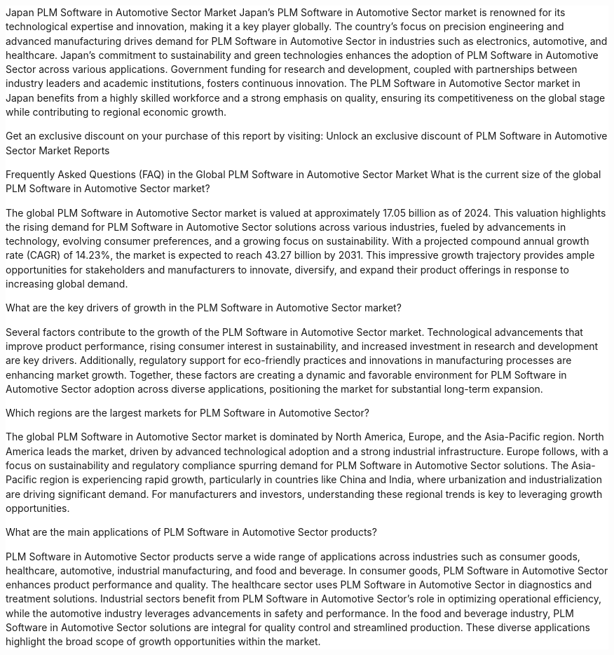Japan PLM Software in Automotive Sector Market
Japan’s PLM Software in Automotive Sector market is renowned for its technological expertise and innovation, making it a key player globally. The country’s focus on precision engineering and advanced manufacturing drives demand for PLM Software in Automotive Sector in industries such as electronics, automotive, and healthcare. Japan’s commitment to sustainability and green technologies enhances the adoption of PLM Software in Automotive Sector across various applications. Government funding for research and development, coupled with partnerships between industry leaders and academic institutions, fosters continuous innovation. The PLM Software in Automotive Sector market in Japan benefits from a highly skilled workforce and a strong emphasis on quality, ensuring its competitiveness on the global stage while contributing to regional economic growth.

Get an exclusive discount on your purchase of this report by visiting: Unlock an exclusive discount of PLM Software in Automotive Sector Market Reports 

Frequently Asked Questions (FAQ) in the Global PLM Software in Automotive Sector Market
What is the current size of the global PLM Software in Automotive Sector market?

The global PLM Software in Automotive Sector market is valued at approximately 17.05 billion as of 2024. This valuation highlights the rising demand for PLM Software in Automotive Sector solutions across various industries, fueled by advancements in technology, evolving consumer preferences, and a growing focus on sustainability. With a projected compound annual growth rate (CAGR) of 14.23%, the market is expected to reach 43.27 billion by 2031. This impressive growth trajectory provides ample opportunities for stakeholders and manufacturers to innovate, diversify, and expand their product offerings in response to increasing global demand.

What are the key drivers of growth in the PLM Software in Automotive Sector market?

Several factors contribute to the growth of the PLM Software in Automotive Sector market. Technological advancements that improve product performance, rising consumer interest in sustainability, and increased investment in research and development are key drivers. Additionally, regulatory support for eco-friendly practices and innovations in manufacturing processes are enhancing market growth. Together, these factors are creating a dynamic and favorable environment for PLM Software in Automotive Sector adoption across diverse applications, positioning the market for substantial long-term expansion.

Which regions are the largest markets for PLM Software in Automotive Sector?

The global PLM Software in Automotive Sector market is dominated by North America, Europe, and the Asia-Pacific region. North America leads the market, driven by advanced technological adoption and a strong industrial infrastructure. Europe follows, with a focus on sustainability and regulatory compliance spurring demand for PLM Software in Automotive Sector solutions. The Asia-Pacific region is experiencing rapid growth, particularly in countries like China and India, where urbanization and industrialization are driving significant demand. For manufacturers and investors, understanding these regional trends is key to leveraging growth opportunities.

What are the main applications of PLM Software in Automotive Sector products?

PLM Software in Automotive Sector products serve a wide range of applications across industries such as consumer goods, healthcare, automotive, industrial manufacturing, and food and beverage. In consumer goods, PLM Software in Automotive Sector enhances product performance and quality. The healthcare sector uses PLM Software in Automotive Sector in diagnostics and treatment solutions. Industrial sectors benefit from PLM Software in Automotive Sector’s role in optimizing operational efficiency, while the automotive industry leverages advancements in safety and performance. In the food and beverage industry, PLM Software in Automotive Sector solutions are integral for quality control and streamlined production. These diverse applications highlight the broad scope of growth opportunities within the market.
